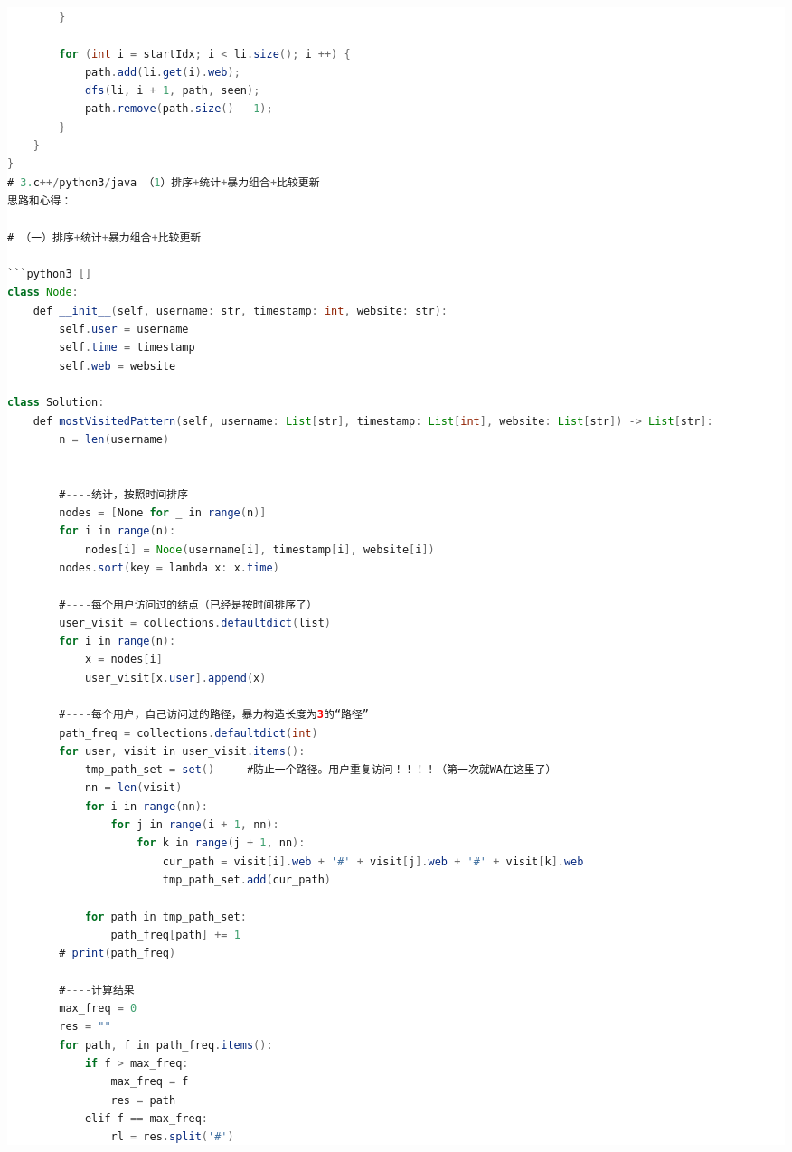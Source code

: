 ```java
        }

        for (int i = startIdx; i < li.size(); i ++) {
            path.add(li.get(i).web);
            dfs(li, i + 1, path, seen);
            path.remove(path.size() - 1);
        }
    }
}
# 3.c++/python3/java （1）排序+统计+暴力组合+比较更新
思路和心得：

# （一）排序+统计+暴力组合+比较更新

```python3 []
class Node:
    def __init__(self, username: str, timestamp: int, website: str):
        self.user = username
        self.time = timestamp
        self.web = website

class Solution:
    def mostVisitedPattern(self, username: List[str], timestamp: List[int], website: List[str]) -> List[str]:
        n = len(username)
        
        
        #----统计，按照时间排序
        nodes = [None for _ in range(n)]
        for i in range(n):
            nodes[i] = Node(username[i], timestamp[i], website[i])
        nodes.sort(key = lambda x: x.time)

        #----每个用户访问过的结点（已经是按时间排序了）
        user_visit = collections.defaultdict(list)
        for i in range(n): 
            x = nodes[i]
            user_visit[x.user].append(x)

        #----每个用户，自己访问过的路径，暴力构造长度为3的“路径”
        path_freq = collections.defaultdict(int)
        for user, visit in user_visit.items():
            tmp_path_set = set()     #防止一个路径。用户重复访问！！！！（第一次就WA在这里了）
            nn = len(visit)
            for i in range(nn):
                for j in range(i + 1, nn):
                    for k in range(j + 1, nn):
                        cur_path = visit[i].web + '#' + visit[j].web + '#' + visit[k].web 
                        tmp_path_set.add(cur_path)
            
            for path in tmp_path_set:
                path_freq[path] += 1
        # print(path_freq)

        #----计算结果
        max_freq = 0
        res = ""
        for path, f in path_freq.items():
            if f > max_freq:
                max_freq = f
                res = path
            elif f == max_freq:
                rl = res.split('#')
```